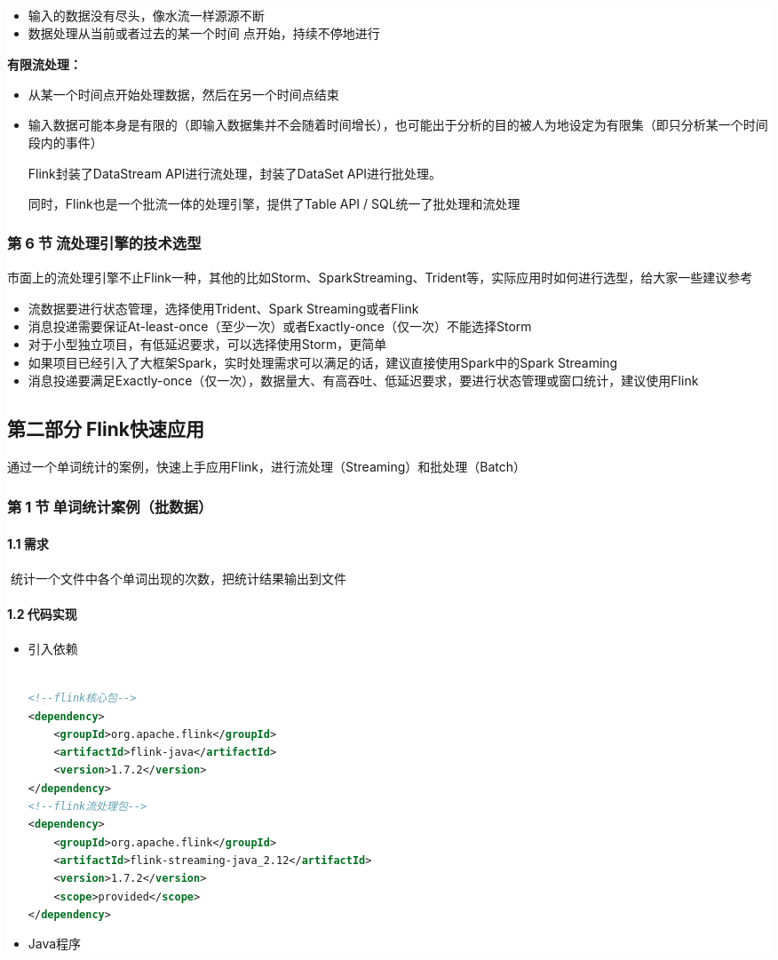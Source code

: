 * 输入的数据没有尽头，像水流一样源源不断
* 数据处理从当前或者过去的某一个时间 点开始，持续不停地进行

**有限流处理：**

* 从某一个时间点开始处理数据，然后在另一个时间点结束

* 输入数据可能本身是有限的（即输入数据集并不会随着时间增长），也可能出于分析的目的被人为地设定为有限集（即只分析某一个时间段内的事件）

  Flink封装了DataStream API进行流处理，封装了DataSet API进行批处理。

  同时，Flink也是一个批流一体的处理引擎，提供了Table API / SQL统一了批处理和流处理

### 第 6 节 流处理引擎的技术选型

​		市面上的流处理引擎不止Flink一种，其他的比如Storm、SparkStreaming、Trident等，实际应用时如何进行选型，给大家一些建议参考

* 流数据要进行状态管理，选择使用Trident、Spark Streaming或者Flink
* 消息投递需要保证At-least-once（至少一次）或者Exactly-once（仅一次）不能选择Storm
* 对于小型独立项目，有低延迟要求，可以选择使用Storm，更简单
* 如果项目已经引入了大框架Spark，实时处理需求可以满足的话，建议直接使用Spark中的Spark Streaming
* 消息投递要满足Exactly-once（仅一次），数据量大、有高吞吐、低延迟要求，要进行状态管理或窗口统计，建议使用Flink

## 第二部分 Flink快速应用

​		通过一个单词统计的案例，快速上手应用Flink，进行流处理（Streaming）和批处理（Batch）

### 第 1 节 单词统计案例（批数据）

#### 1.1 需求

​		统计一个文件中各个单词出现的次数，把统计结果输出到文件

#### 1.2 代码实现

  * 引入依赖

    ```xml
    
    <!--flink核心包-->
    <dependency>
        <groupId>org.apache.flink</groupId>
        <artifactId>flink-java</artifactId>
        <version>1.7.2</version>
    </dependency>
    <!--flink流处理包-->
    <dependency>
        <groupId>org.apache.flink</groupId>
        <artifactId>flink-streaming-java_2.12</artifactId>
        <version>1.7.2</version>
        <scope>provided</scope>
    </dependency>	
    ```

  * Java程序
